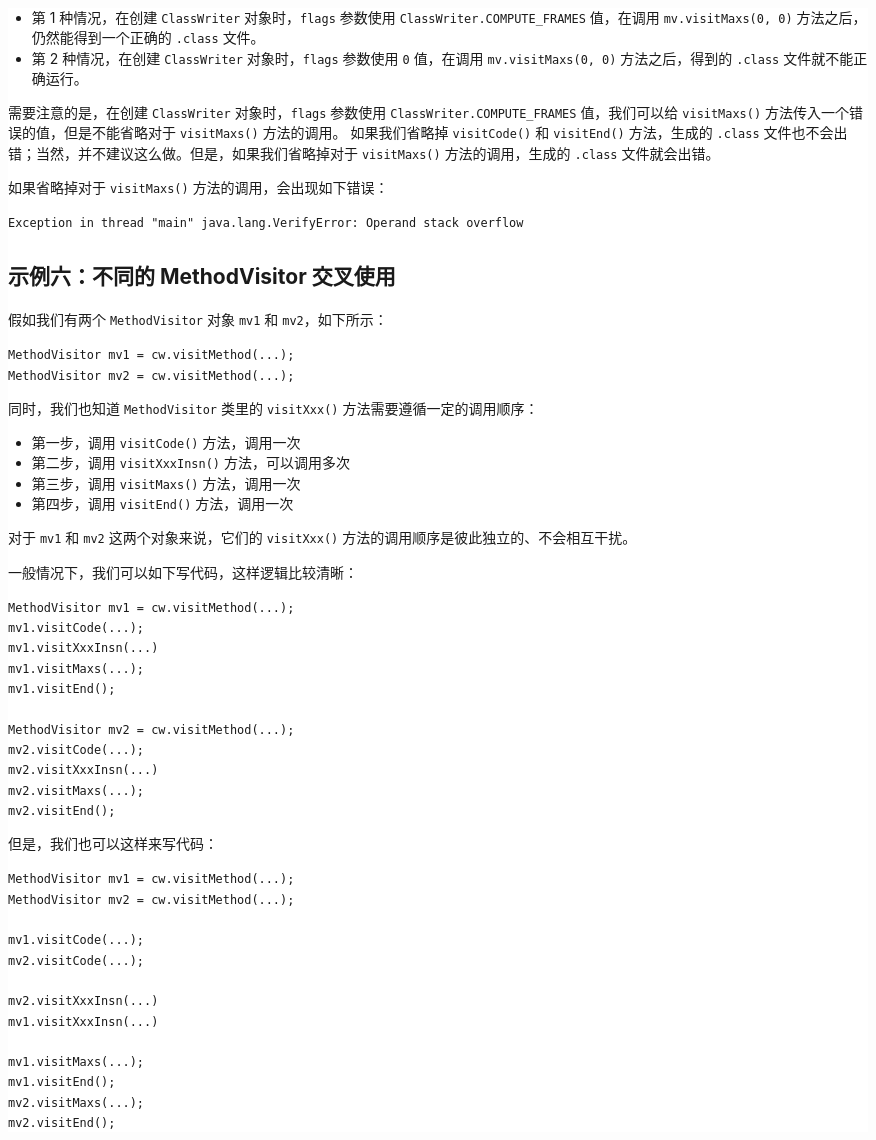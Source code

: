 - 第 1 种情况，在创建 `ClassWriter` 对象时，`flags` 参数使用 `ClassWriter.COMPUTE_FRAMES` 值，在调用 `mv.visitMaxs(0, 0)` 方法之后，仍然能得到一个正确的 `.class` 文件。
- 第 2 种情况，在创建 `ClassWriter` 对象时，`flags` 参数使用 `0` 值，在调用 `mv.visitMaxs(0, 0)` 方法之后，得到的 `.class` 文件就不能正确运行。

需要注意的是，在创建 `ClassWriter` 对象时，`flags` 参数使用 `ClassWriter.COMPUTE_FRAMES` 值，我们可以给 `visitMaxs()` 方法传入一个错误的值，但是不能省略对于 `visitMaxs()` 方法的调用。
如果我们省略掉 `visitCode()` 和 `visitEnd()` 方法，生成的 `.class` 文件也不会出错；当然，并不建议这么做。但是，如果我们省略掉对于 `visitMaxs()` 方法的调用，生成的 `.class` 文件就会出错。

如果省略掉对于 `visitMaxs()` 方法的调用，会出现如下错误：

```text
Exception in thread "main" java.lang.VerifyError: Operand stack overflow
```

## 示例六：不同的 MethodVisitor 交叉使用

假如我们有两个 `MethodVisitor` 对象 `mv1` 和 `mv2`，如下所示：

```text
MethodVisitor mv1 = cw.visitMethod(...);
MethodVisitor mv2 = cw.visitMethod(...);
```

同时，我们也知道 `MethodVisitor` 类里的 `visitXxx()` 方法需要遵循一定的调用顺序：

- 第一步，调用 `visitCode()` 方法，调用一次
- 第二步，调用 `visitXxxInsn()` 方法，可以调用多次
- 第三步，调用 `visitMaxs()` 方法，调用一次
- 第四步，调用 `visitEnd()` 方法，调用一次

对于 `mv1` 和 `mv2` 这两个对象来说，它们的 `visitXxx()` 方法的调用顺序是彼此独立的、不会相互干扰。

一般情况下，我们可以如下写代码，这样逻辑比较清晰：

```text
MethodVisitor mv1 = cw.visitMethod(...);
mv1.visitCode(...);
mv1.visitXxxInsn(...)
mv1.visitMaxs(...);
mv1.visitEnd();

MethodVisitor mv2 = cw.visitMethod(...);
mv2.visitCode(...);
mv2.visitXxxInsn(...)
mv2.visitMaxs(...);
mv2.visitEnd();
```

但是，我们也可以这样来写代码：

```text
MethodVisitor mv1 = cw.visitMethod(...);
MethodVisitor mv2 = cw.visitMethod(...);

mv1.visitCode(...);
mv2.visitCode(...);

mv2.visitXxxInsn(...)
mv1.visitXxxInsn(...)

mv1.visitMaxs(...);
mv1.visitEnd();
mv2.visitMaxs(...);
mv2.visitEnd();
```
